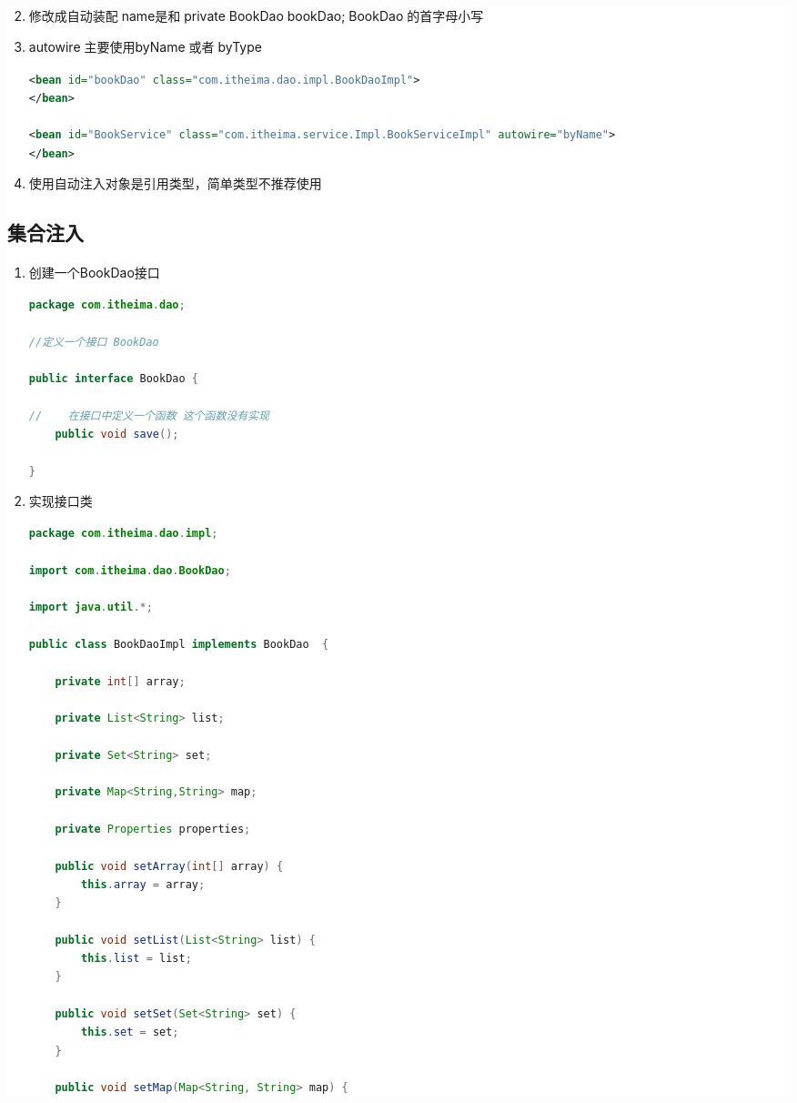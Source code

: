 2. 修改成自动装配 name是和 private BookDao bookDao; BookDao 的首字母小写

3. autowire 主要使用byName 或者 byType

   ```xml
   <bean id="bookDao" class="com.itheima.dao.impl.BookDaoImpl">
   </bean>
   
   <bean id="BookService" class="com.itheima.service.Impl.BookServiceImpl" autowire="byName">
   </bean>
   ```

4. 使用自动注入对象是引用类型，简单类型不推荐使用

## 集合注入

1. 创建一个BookDao接口

   ```java
   package com.itheima.dao;
   
   //定义一个接口 BookDao
   
   public interface BookDao {
   
   //    在接口中定义一个函数 这个函数没有实现
       public void save();
   
   }
   
   ```

   

2. 实现接口类

   ```java
   package com.itheima.dao.impl;
   
   import com.itheima.dao.BookDao;
   
   import java.util.*;
   
   public class BookDaoImpl implements BookDao  {
   
       private int[] array;
   
       private List<String> list;
   
       private Set<String> set;
   
       private Map<String,String> map;
   
       private Properties properties;
   
       public void setArray(int[] array) {
           this.array = array;
       }
   
       public void setList(List<String> list) {
           this.list = list;
       }
   
       public void setSet(Set<String> set) {
           this.set = set;
       }
   
       public void setMap(Map<String, String> map) {
   ```